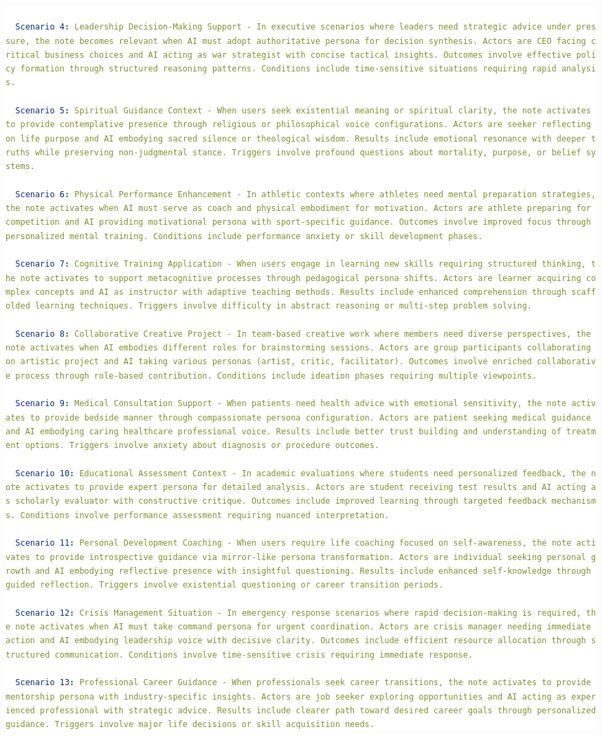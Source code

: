 ```yaml

  Scenario 4: Leadership Decision-Making Support - In executive scenarios where leaders need strategic advice under pressure, the note becomes relevant when AI must adopt authoritative persona for decision synthesis. Actors are CEO facing critical business choices and AI acting as war strategist with concise tactical insights. Outcomes involve effective policy formation through structured reasoning patterns. Conditions include time-sensitive situations requiring rapid analysis.

  Scenario 5: Spiritual Guidance Context - When users seek existential meaning or spiritual clarity, the note activates to provide contemplative presence through religious or philosophical voice configurations. Actors are seeker reflecting on life purpose and AI embodying sacred silence or theological wisdom. Results include emotional resonance with deeper truths while preserving non-judgmental stance. Triggers involve profound questions about mortality, purpose, or belief systems.

  Scenario 6: Physical Performance Enhancement - In athletic contexts where athletes need mental preparation strategies, the note activates when AI must serve as coach and physical embodiment for motivation. Actors are athlete preparing for competition and AI providing motivational persona with sport-specific guidance. Outcomes involve improved focus through personalized mental training. Conditions include performance anxiety or skill development phases.

  Scenario 7: Cognitive Training Application - When users engage in learning new skills requiring structured thinking, the note activates to support metacognitive processes through pedagogical persona shifts. Actors are learner acquiring complex concepts and AI as instructor with adaptive teaching methods. Results include enhanced comprehension through scaffolded learning techniques. Triggers involve difficulty in abstract reasoning or multi-step problem solving.

  Scenario 8: Collaborative Creative Project - In team-based creative work where members need diverse perspectives, the note activates when AI embodies different roles for brainstorming sessions. Actors are group participants collaborating on artistic project and AI taking various personas (artist, critic, facilitator). Outcomes involve enriched collaborative process through role-based contribution. Conditions include ideation phases requiring multiple viewpoints.

  Scenario 9: Medical Consultation Support - When patients need health advice with emotional sensitivity, the note activates to provide bedside manner through compassionate persona configuration. Actors are patient seeking medical guidance and AI embodying caring healthcare professional voice. Results include better trust building and understanding of treatment options. Triggers involve anxiety about diagnosis or procedure outcomes.

  Scenario 10: Educational Assessment Context - In academic evaluations where students need personalized feedback, the note activates to provide expert persona for detailed analysis. Actors are student receiving test results and AI acting as scholarly evaluator with constructive critique. Outcomes include improved learning through targeted feedback mechanisms. Conditions involve performance assessment requiring nuanced interpretation.

  Scenario 11: Personal Development Coaching - When users require life coaching focused on self-awareness, the note activates to provide introspective guidance via mirror-like persona transformation. Actors are individual seeking personal growth and AI embodying reflective presence with insightful questioning. Results include enhanced self-knowledge through guided reflection. Triggers involve existential questioning or career transition periods.

  Scenario 12: Crisis Management Situation - In emergency response scenarios where rapid decision-making is required, the note activates when AI must take command persona for urgent coordination. Actors are crisis manager needing immediate action and AI embodying leadership voice with decisive clarity. Outcomes include efficient resource allocation through structured communication. Conditions involve time-sensitive crisis requiring immediate response.

  Scenario 13: Professional Career Guidance - When professionals seek career transitions, the note activates to provide mentorship persona with industry-specific insights. Actors are job seeker exploring opportunities and AI acting as experienced professional with strategic advice. Results include clearer path toward desired career goals through personalized guidance. Triggers involve major life decisions or skill acquisition needs.

```
